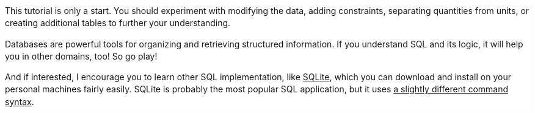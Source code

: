This tutorial is only a start.
You should experiment with modifying the data, adding constraints, separating quantities from units, or
creating additional tables to further your understanding.

Databases are powerful tools for organizing and retrieving structured information.
If you understand SQL and its logic, it will help you in other domains, too!
So go play!

And if interested, I encourage you to learn other SQL implementation, like [SQLite][sqlite_sqlite],
which you can download and install on your personal machines fairly easily.
SQLite is probably the most popular SQL application, but it uses [a slightly different command syntax][cli_sqlite_sqlite].

[check_constraint_mysql]:https://dev.mysql.com/doc/refman/8.4/en/create-table-check-constraints.html
[cli_sqlite_sqlite]:https://www.sqlite.org/cli.html
[db_normalization_wiki]:https://en.wikipedia.org/wiki/Database_normalization
[primary_key_mysql]:https://dev.mysql.com/doc/refman/8.4/en/primary-key-optimization.html
[sqlite_sqlite]:https://www.sqlite.org/
[varchar_mysql]:https://dev.mysql.com/doc/refman/8.4/en/char.html
